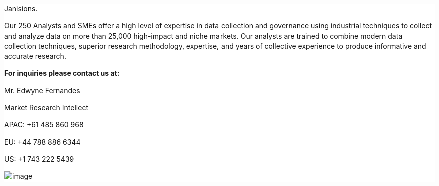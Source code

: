 Janisions.</p><p><span class="">Our 250 Analysts and SMEs offer a high level of expertise in data collection and governance using industrial techniques to collect and analyze data on more than 25,000 high-impact and niche markets. Our analysts are trained to combine modern data collection techniques, superior research methodology, expertise, and years of collective experience to produce informative and accurate research.</span></p><p><strong>For inquiries please contact us at:</strong></p><p>Mr. Edwyne Fernandes</p><p>Market Research Intellect</p><p>APAC: +61 485 860 968</p><p>EU: +44 788 886 6344</p><p>US: +1 743 222 5439</p>
![image](https://github.com/user-attachments/assets/dea4e572-d016-4006-a198-e4735f7ff29d)
